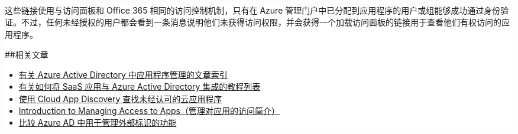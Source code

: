 这些链接使用与访问面板和 Office 365 相同的访问控制机制，只有在 Azure 管理门户中已分配到应用程序的用户或组能够成功通过身份验证。不过，任何未经授权的用户都会看到一条消息说明他们未获得访问权限，并会获得一个加载访问面板的链接用于查看他们有权访问的应用程序。

##相关文章

- [有关 Azure Active Directory 中应用程序管理的文章索引](/documentation/articles/active-directory-apps-index)
- [有关如何将 SaaS 应用与 Azure Active Directory 集成的教程列表](/documentation/articles/active-directory-saas-tutorial-list)
- [使用 Cloud App Discovery 查找未经认可的云应用程序](/documentation/articles/active-directory-cloudappdiscovery-whatis)
- [Introduction to Managing Access to Apps（管理对应用的访问简介）](/documentation/articles/active-directory-managing-access-to-apps)
- [比较 Azure AD 中用于管理外部标识的功能](/documentation/articles/active-directory-b2b-compare-external-identities)


[1]: ./media/active-directory-appssoaccess-whatis/onlineappgallery.png
[2]: ./media/active-directory-appssoaccess-whatis/azuremgmtportal.png
[3]: ./media/active-directory-appssoaccess-whatis/accesspanel.png
[4]: ./media/active-directory-appssoaccess-whatis/officeapphub.png
[5]: ./media/active-directory-appssoaccess-whatis/workdaymobile.png
[6]: ./media/active-directory-appssoaccess-whatis/deeplink.png

